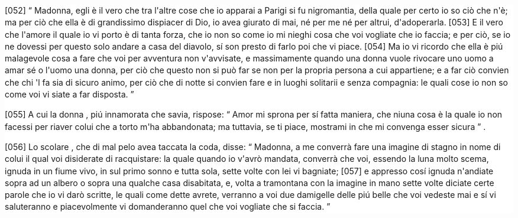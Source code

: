    [052]
  </a>
  <q direct="unspecified" who="rinieri">
   Madonna, egli &egrave; il vero che tra l'altre cose che io apparai a
   <name placeref="parigi" type="place">
    Parigi
   </name>
   si fu nigromantia, della quale per certo io so ci&ograve; che n'&egrave;; ma per ci&ograve; che ella &egrave; di grandissimo dispiacer di Dio, io avea giurato di mai, n&eacute; per me n&eacute; per altrui, d'adoperarla.
   <a name="p08070053">
    [053]
   </a>
   E il vero che l'amore il quale io vi porto &egrave; di tanta forza, che io non so come io mi nieghi cosa che voi vogliate che io faccia; e per ci&ograve;, se io ne dovessi per questo solo andare a casa del diavolo, s&iacute; son presto di farlo poi che vi piace.
   <a name="p08070054">
    [054]
   </a>
   Ma io vi ricordo che ella &egrave; pi&uacute; malagevole cosa a fare che voi per avventura non v'avvisate, e massimamente quando una donna vuole rivocare uno uomo a amar s&eacute; o l'uomo una donna, per ci&ograve; che questo non si pu&ograve; far se non per la propria persona a cui appartiene; e a far ci&ograve; convien che chi 'l fa sia di sicuro animo, per ci&ograve; che di notte si convien fare e in luoghi solitarii e senza compagnia: le quali cose io non so come voi vi siate a far disposta.
  </q>
 </p>
 <p>
  <a name="p08070055">
   [055]
  </a>
  A cui la
  <name persref="elena" type="person">
   donna
  </name>
  , pi&uacute; innamorata che savia, rispose:
  <q direct="unspecified" who="elena">
   Amor mi sprona per s&iacute; fatta maniera, che niuna cosa &egrave; la quale io non facessi per riaver colui che a torto m'ha abbandonata; ma tuttavia, se ti piace, mostrami in che mi convenga esser sicura
  </q>
  .
 </p>
 <p>
  <a name="p08070056">
   [056]
  </a>
  Lo
  <name persref="rinieri" type="person">
   scolare
  </name>
  , che di mal pelo avea taccata la coda, disse:
  <q direct="unspecified" who="rinieri">
   Madonna, a me converr&agrave; fare una imagine di stagno in nome di colui il qual voi disiderate di racquistare: la quale quando io v'avr&ograve; mandata, converr&agrave; che voi, essendo la luna molto scema, ignuda in un fiume vivo, in sul primo sonno e tutta sola, sette volte con lei vi bagniate;
   <a name="p08070057">
    [057]
   </a>
   e appresso cos&iacute; ignuda n'andiate sopra ad un albero o sopra una qualche casa disabitata, e, volta a tramontana con la imagine in mano sette volte diciate certe parole che io vi dar&ograve; scritte, le quali come dette avrete, verranno a voi due damigelle delle pi&uacute; belle che voi vedeste mai e s&iacute; vi saluteranno e piacevolmente vi domanderanno quel che voi vogliate che si faccia.